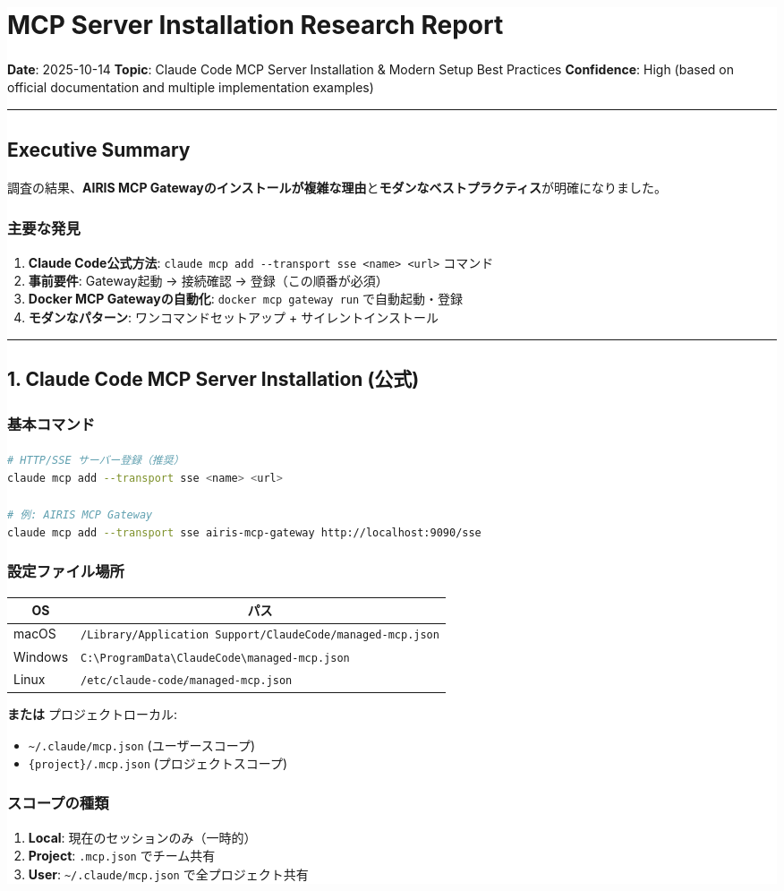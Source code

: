 # MCP Server Installation Research Report

**Date**: 2025-10-14
**Topic**: Claude Code MCP Server Installation & Modern Setup Best Practices
**Confidence**: High (based on official documentation and multiple implementation examples)

---

## Executive Summary

調査の結果、**AIRIS MCP Gatewayのインストールが複雑な理由**と**モダンなベストプラクティス**が明確になりました。

### 主要な発見

1. **Claude Code公式方法**: `claude mcp add --transport sse <name> <url>` コマンド
2. **事前要件**: Gateway起動 → 接続確認 → 登録（この順番が必須）
3. **Docker MCP Gatewayの自動化**: `docker mcp gateway run` で自動起動・登録
4. **モダンなパターン**: ワンコマンドセットアップ + サイレントインストール

---

## 1. Claude Code MCP Server Installation (公式)

### 基本コマンド

```bash
# HTTP/SSE サーバー登録（推奨）
claude mcp add --transport sse <name> <url>

# 例: AIRIS MCP Gateway
claude mcp add --transport sse airis-mcp-gateway http://localhost:9090/sse
```

### 設定ファイル場所

| OS | パス |
|----|------|
| macOS | `/Library/Application Support/ClaudeCode/managed-mcp.json` |
| Windows | `C:\ProgramData\ClaudeCode\managed-mcp.json` |
| Linux | `/etc/claude-code/managed-mcp.json` |

**または** プロジェクトローカル:
- `~/.claude/mcp.json` (ユーザースコープ)
- `{project}/.mcp.json` (プロジェクトスコープ)

### スコープの種類

1. **Local**: 現在のセッションのみ（一時的）
2. **Project**: `.mcp.json` でチーム共有
3. **User**: `~/.claude/mcp.json` で全プロジェクト共有
